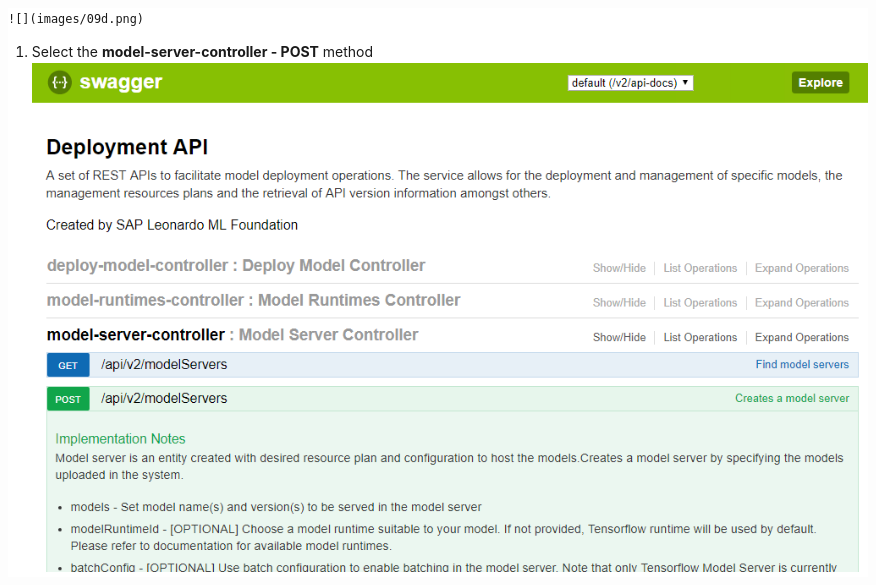 	![](images/09d.png)

1. Select the **model-server-controller - POST** method  
	![](images/10.png)
